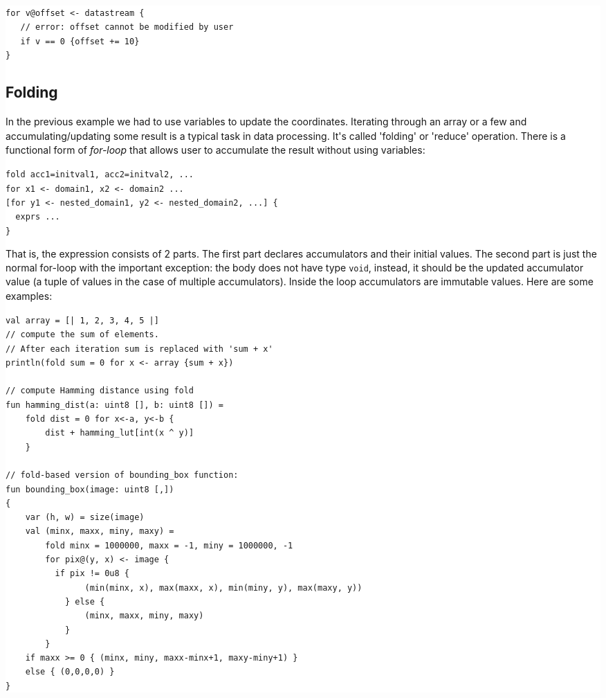 ```
for v@offset <- datastream {
   // error: offset cannot be modified by user
   if v == 0 {offset += 10}
}
```

## Folding

In the previous example we had to use variables to update the coordinates. Iterating through an array or a few and accumulating/updating some result is a typical task in data processing. It's called 'folding' or 'reduce' operation. There is a functional form of *for-loop* that allows user to accumulate the result without using variables:

```
fold acc1=initval1, acc2=initval2, ...
for x1 <- domain1, x2 <- domain2 ...
[for y1 <- nested_domain1, y2 <- nested_domain2, ...] {
  exprs ...
}
```

That is, the expression consists of 2 parts. The first part declares accumulators and their initial values. The second part is just the normal for-loop with the important exception: the body does not have type `void`, instead, it should be the updated accumulator value (a tuple of values in the case of multiple accumulators). Inside the loop accumulators are immutable values. Here are some examples:

```
val array = [| 1, 2, 3, 4, 5 |]
// compute the sum of elements.
// After each iteration sum is replaced with 'sum + x'
println(fold sum = 0 for x <- array {sum + x})

// compute Hamming distance using fold
fun hamming_dist(a: uint8 [], b: uint8 []) =
    fold dist = 0 for x<-a, y<-b {
        dist + hamming_lut[int(x ^ y)]
    }

// fold-based version of bounding_box function:
fun bounding_box(image: uint8 [,])
{
    var (h, w) = size(image)
    val (minx, maxx, miny, maxy) =
        fold minx = 1000000, maxx = -1, miny = 1000000, -1
        for pix@(y, x) <- image {
          if pix != 0u8 {
                (min(minx, x), max(maxx, x), min(miny, y), max(maxy, y))
            } else {
                (minx, maxx, miny, maxy)
            }
        }
    if maxx >= 0 { (minx, miny, maxx-minx+1, maxy-miny+1) }
    else { (0,0,0,0) }
}
```
